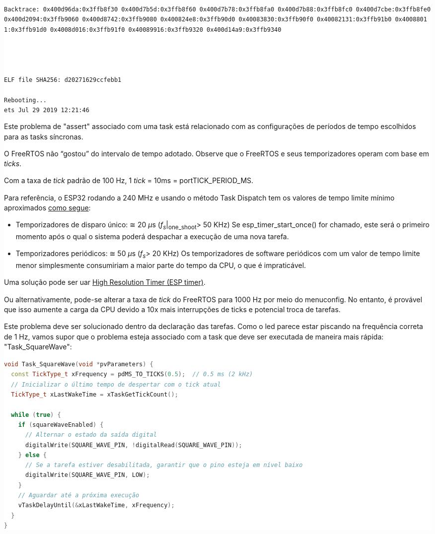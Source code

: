 ```
Backtrace: 0x400d96da:0x3ffb8f30 0x400d7b5d:0x3ffb8f60 0x400d7b78:0x3ffb8fa0 0x400d7b88:0x3ffb8fc0 0x400d7cbe:0x3ffb8fe0 0x400d2094:0x3ffb9060 0x400d8742:0x3ffb9080 0x400824e8:0x3ffb90d0 0x40083830:0x3ffb90f0 0x40082131:0x3ffb91b0 0x40088011:0x3ffb91d0 0x4008d016:0x3ffb91f0 0x40089916:0x3ffb9320 0x400d14a9:0x3ffb9340




ELF file SHA256: d20271629ccfebb1

Rebooting...
ets Jul 29 2019 12:21:46
```

Este problema de "assert" associado com uma task está relacionado com as configurações de períodos de tempo escolhidos para as tasks síncronas.

O FreeRTOS não “gostou” do intervalo de tempo adotado. Observe que o FreeRTOS e seus temporizadores operam com base em *ticks*.

Com a taxa de *tick* padrão de 100 Hz, 1 *tick* = 10ms = portTICK_PERIOD_MS.

Para referência, o ESP32 rodando a 240 MHz e usando o método Task Dispatch tem os valores de tempo limite mínimo aproximados [como segue](https://docs.espressif.com/projects/esp-idf/en/latest/esp32s3/api-reference/system/esp_timer.html#timeout-value-limits):

* Temporizadores de disparo único: $\cong$ 20 $\mu$s ($f_s\vert_{\text{one_shoot}}>$ 50 KHz)
  Se esp_timer_start_once() for chamado, este será o primeiro momento após o qual o sistema poderá despachar a execução de uma nova tarefa.

* Temporizadores periódicos: $\cong$ 50 $\mu$s ($f_s>$ 20 KHz)
  Os temporizadores de software periódicos com um valor de tempo limite menor simplesmente consumiriam a maior parte do tempo da CPU, o que é impraticável. 



Uma solução pode ser uar  [High Resolution Timer (ESP timer)](https://docs.espressif.com/projects/esp-idf/en/latest/esp32s3/api-reference/system/esp_timer.html). 

Ou alternativamente, pode-se alterar a taxa de *tick* do FreeRTOS para 1000 Hz por meio do menuconfig. No entanto, é provável que isso aumente a carga da CPU devido a 10x mais interrupções de ticks e potencial troca de tarefas.

Este problema deve ser solucionado dentro da declaração das tarefas. Como o led parece estar piscando na frequência correta de 1 Hz, vamos supor que o problema esteja associado com a task que deve ser executada de maneira mais rápida: "Task_SquareWave":

```C++
void Task_SquareWave(void *pvParameters) {
  const TickType_t xFrequency = pdMS_TO_TICKS(0.5);  // 0.5 ms (2 kHz)
  // Inicializar o último tempo de despertar com o tick atual
  TickType_t xLastWakeTime = xTaskGetTickCount();

  while (true) {
    if (squareWaveEnabled) {
      // Alternar o estado da saída digital
      digitalWrite(SQUARE_WAVE_PIN, !digitalRead(SQUARE_WAVE_PIN));
    } else {
      // Se a tarefa estiver desabilitada, garantir que o pino esteja em nível baixo
      digitalWrite(SQUARE_WAVE_PIN, LOW);
    }
    // Aguardar até a próxima execução
    vTaskDelayUntil(&xLastWakeTime, xFrequency);
  }
}
```
